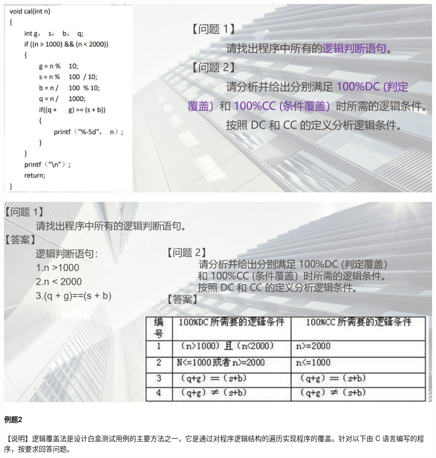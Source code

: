 ![image-20240623160926359](./例题.assets/image-20240623160926359.png)

![image-20240623160948433](./例题.assets/image-20240623160948433.png)



#### 例题2

【说明】逻辑覆盖法是设计白盒测试用例的主要方法之一，它是通过对程序逻辑结构的遍历实现程序的覆盖。针对以下由 C 语言编写的程序，按要求回答问题。
